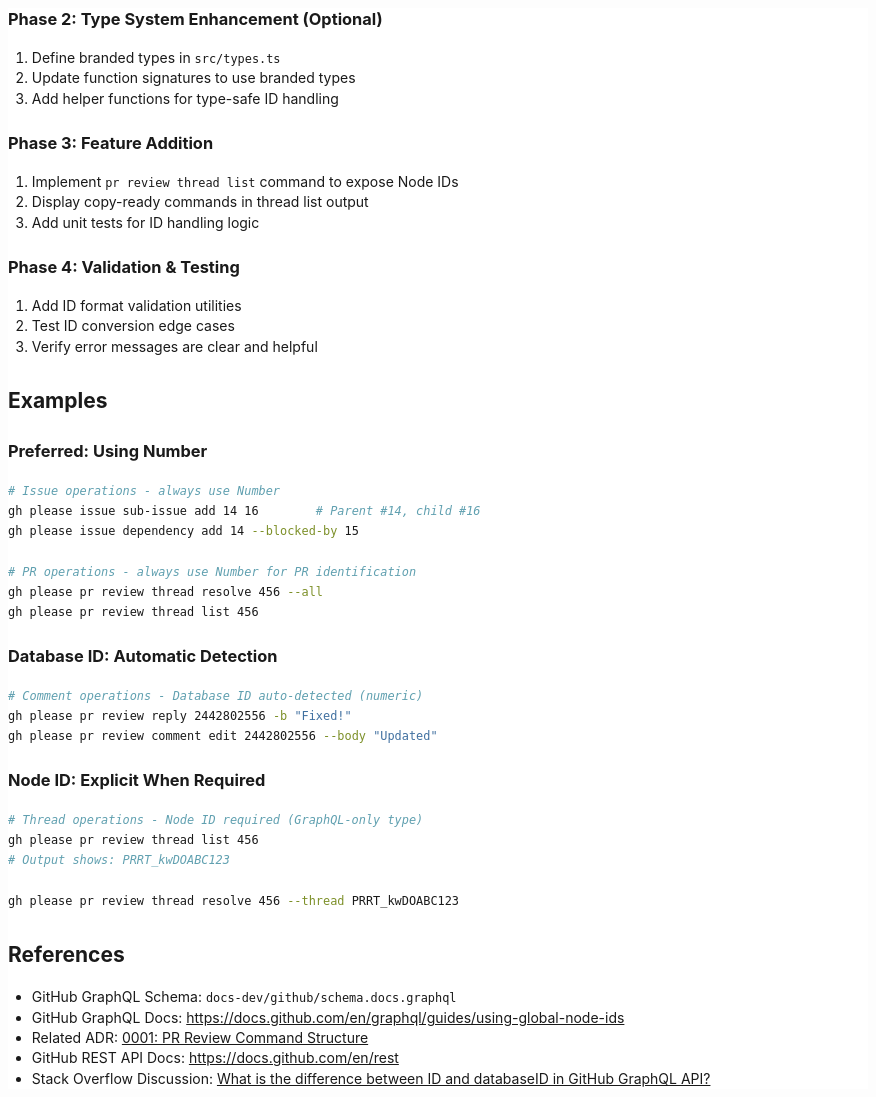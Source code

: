### Phase 2: Type System Enhancement (Optional)
1. Define branded types in `src/types.ts`
2. Update function signatures to use branded types
3. Add helper functions for type-safe ID handling

### Phase 3: Feature Addition
1. Implement `pr review thread list` command to expose Node IDs
2. Display copy-ready commands in thread list output
3. Add unit tests for ID handling logic

### Phase 4: Validation & Testing
1. Add ID format validation utilities
2. Test ID conversion edge cases
3. Verify error messages are clear and helpful

## Examples

### Preferred: Using Number
```bash
# Issue operations - always use Number
gh please issue sub-issue add 14 16        # Parent #14, child #16
gh please issue dependency add 14 --blocked-by 15

# PR operations - always use Number for PR identification
gh please pr review thread resolve 456 --all
gh please pr review thread list 456
```

### Database ID: Automatic Detection
```bash
# Comment operations - Database ID auto-detected (numeric)
gh please pr review reply 2442802556 -b "Fixed!"
gh please pr review comment edit 2442802556 --body "Updated"
```

### Node ID: Explicit When Required
```bash
# Thread operations - Node ID required (GraphQL-only type)
gh please pr review thread list 456
# Output shows: PRRT_kwDOABC123

gh please pr review thread resolve 456 --thread PRRT_kwDOABC123
```

## References

- GitHub GraphQL Schema: `docs-dev/github/schema.docs.graphql`
- GitHub GraphQL Docs: https://docs.github.com/en/graphql/guides/using-global-node-ids
- Related ADR: [0001: PR Review Command Structure](./0001-pr-review-command-structure.md)
- GitHub REST API Docs: https://docs.github.com/en/rest
- Stack Overflow Discussion: [What is the difference between ID and databaseID in GitHub GraphQL API?](https://stackoverflow.com/questions/56177841)
